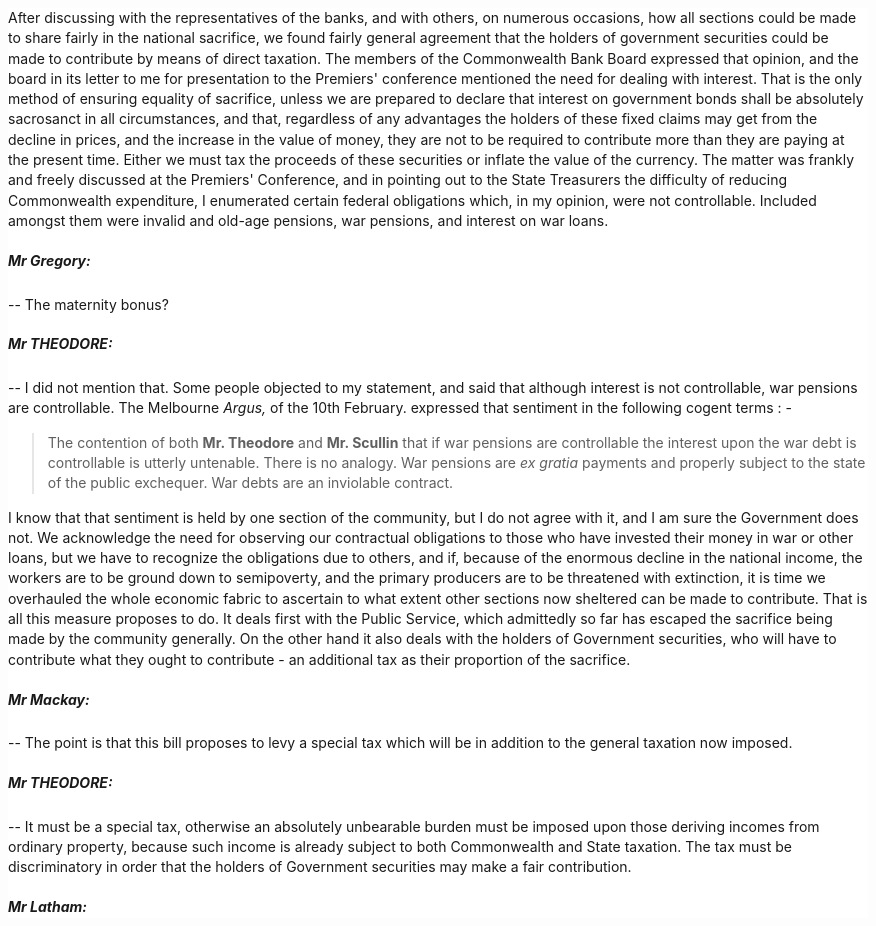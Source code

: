 After discussing with the representatives of the banks, and with others, on numerous occasions, how all sections could be made to share fairly in the national sacrifice, we found fairly general agreement that the holders of government securities could be made to contribute by means of direct taxation. The members of the Commonwealth Bank Board expressed that opinion, and the board in its letter to me for presentation to the Premiers' conference mentioned the need for dealing with interest. That is the only method of ensuring equality of sacrifice, unless we are prepared to declare that interest on government bonds shall be absolutely sacrosanct in all circumstances, and that, regardless of any advantages the holders of these fixed claims may get from the decline in prices, and the increase in the value of money, they are not to be required to contribute more than they are paying at the present time. Either we must tax the proceeds of these securities or inflate the value of the currency. The matter was frankly and freely discussed at the Premiers' Conference, and in pointing out to the State Treasurers the difficulty of reducing Commonwealth expenditure, I enumerated certain federal obligations which, in my opinion, were not controllable. Included amongst them were invalid and old-age pensions, war pensions, and interest on war loans. 

##### Mr Gregory:

-- The maternity bonus? 

##### Mr THEODORE:

-- I did not mention that. Some people objected to my statement, and said that although interest is not controllable, war pensions are controllable. The Melbourne  *Argus,*  of the 10th February. expressed that sentiment in the following cogent terms : - 

  >The contention of both  **Mr. Theodore**  and  **Mr. Scullin**  that if war pensions are controllable the interest upon the war debt is controllable is utterly untenable. There is no analogy. War pensions are  *ex gratia*  payments and properly subject to the state of the public exchequer. War debts are an inviolable contract. 

I know that that sentiment is held by one section of the community, but I do not agree with it, and I am sure the Government does not. We acknowledge the need for observing our contractual obligations to those who have invested their money in war or other loans, but we have to recognize the obligations due to others, and if, because of the enormous decline in the national income, the workers are to be ground down to semipoverty, and the primary producers are to be threatened with extinction, it is time we overhauled the whole economic fabric to ascertain to what extent other sections now sheltered can be made to contribute. That is all this measure proposes to do. It deals first with the Public Service, which admittedly so far has escaped the sacrifice being made by the community generally. On the other hand it also deals with the holders of Government securities, who will have to contribute what they ought to contribute - an additional tax as their proportion of the sacrifice. 

##### Mr Mackay:

-- The point is that this bill proposes to levy a special tax which will be in addition to the general taxation now imposed. 

##### Mr THEODORE:

-- It must be a special tax, otherwise an absolutely unbearable burden must be imposed upon those deriving incomes from ordinary property, because such income is already subject to both Commonwealth and State taxation. The tax must be discriminatory in order that the holders of Government securities may make a fair contribution. 

##### Mr Latham:
